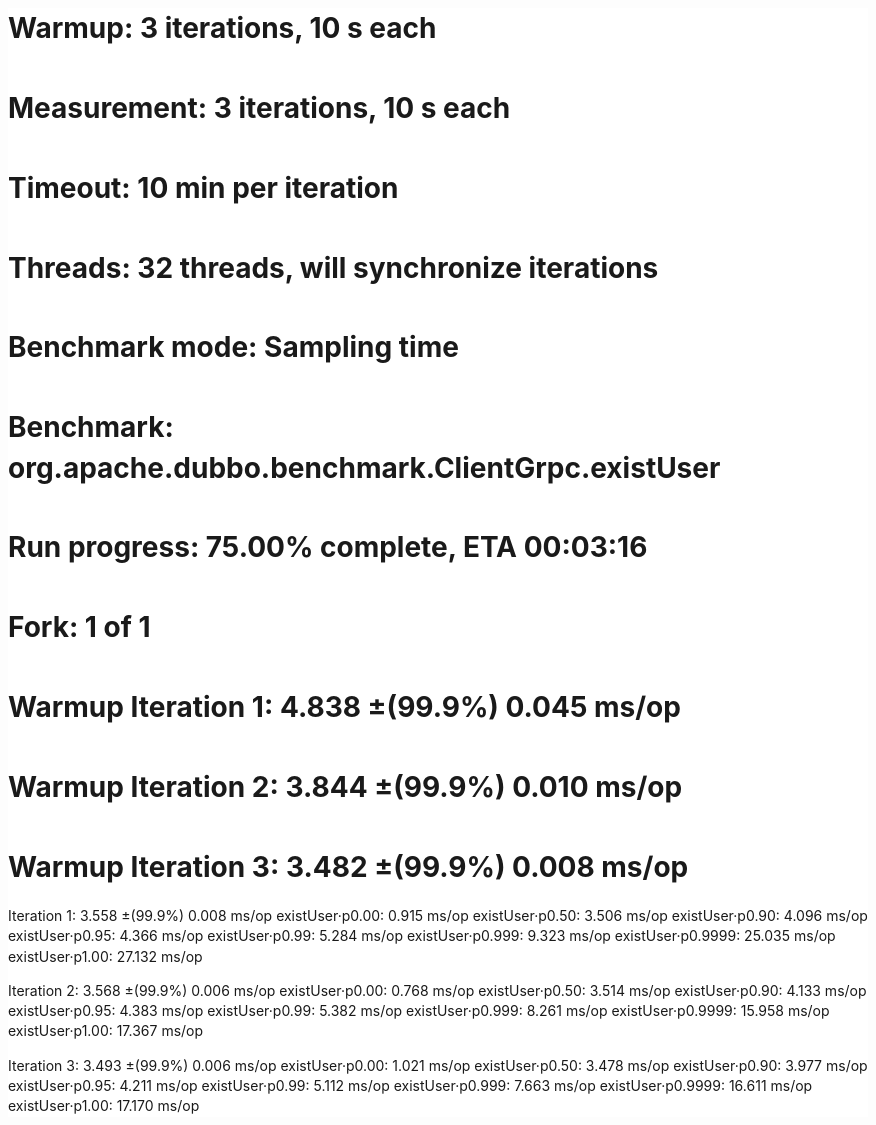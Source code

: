 # Warmup: 3 iterations, 10 s each
# Measurement: 3 iterations, 10 s each
# Timeout: 10 min per iteration
# Threads: 32 threads, will synchronize iterations
# Benchmark mode: Sampling time
# Benchmark: org.apache.dubbo.benchmark.ClientGrpc.existUser

# Run progress: 75.00% complete, ETA 00:03:16
# Fork: 1 of 1
# Warmup Iteration   1: 4.838 ±(99.9%) 0.045 ms/op
# Warmup Iteration   2: 3.844 ±(99.9%) 0.010 ms/op
# Warmup Iteration   3: 3.482 ±(99.9%) 0.008 ms/op
Iteration   1: 3.558 ±(99.9%) 0.008 ms/op
                 existUser·p0.00:   0.915 ms/op
                 existUser·p0.50:   3.506 ms/op
                 existUser·p0.90:   4.096 ms/op
                 existUser·p0.95:   4.366 ms/op
                 existUser·p0.99:   5.284 ms/op
                 existUser·p0.999:  9.323 ms/op
                 existUser·p0.9999: 25.035 ms/op
                 existUser·p1.00:   27.132 ms/op

Iteration   2: 3.568 ±(99.9%) 0.006 ms/op
                 existUser·p0.00:   0.768 ms/op
                 existUser·p0.50:   3.514 ms/op
                 existUser·p0.90:   4.133 ms/op
                 existUser·p0.95:   4.383 ms/op
                 existUser·p0.99:   5.382 ms/op
                 existUser·p0.999:  8.261 ms/op
                 existUser·p0.9999: 15.958 ms/op
                 existUser·p1.00:   17.367 ms/op

Iteration   3: 3.493 ±(99.9%) 0.006 ms/op
                 existUser·p0.00:   1.021 ms/op
                 existUser·p0.50:   3.478 ms/op
                 existUser·p0.90:   3.977 ms/op
                 existUser·p0.95:   4.211 ms/op
                 existUser·p0.99:   5.112 ms/op
                 existUser·p0.999:  7.663 ms/op
                 existUser·p0.9999: 16.611 ms/op
                 existUser·p1.00:   17.170 ms/op
